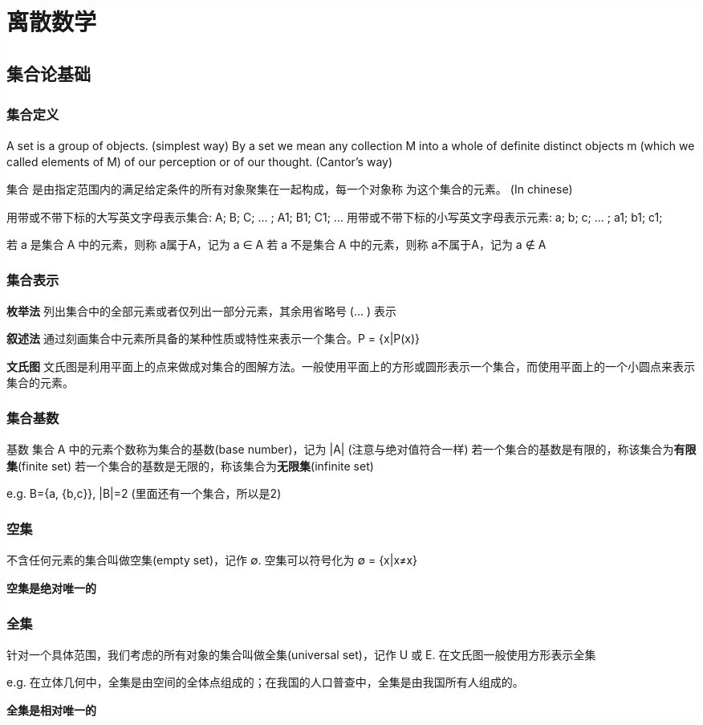 # 离散数学

## 集合论基础

### 集合定义

A set is a group of objects. (simplest way)
By a set we mean any collection M into a whole of definite distinct objects m (which
we called elements of M) of our perception or of our thought. (Cantor’s way)

集合 是由指定范围内的满足给定条件的所有对象聚集在一起构成，每一个对象称
为这个集合的元素。 (In chinese)

用带或不带下标的大写英文字母表示集合: A; B; C; ... ; A1; B1; C1; ...
用带或不带下标的小写英文字母表示元素: a; b; c; ... ; a1; b1; c1;

若 a 是集合 A 中的元素，则称 a属于A，记为 a ∈ A
若 a 不是集合 A 中的元素，则称 a不属于A，记为 a ∉ A

### 集合表示

**枚举法**
列出集合中的全部元素或者仅列出一部分元素，其余用省略号 (... ) 表示

**叙述法**
通过刻画集合中元素所具备的某种性质或特性来表示一个集合。P = {x|P(x)}

**文氏图**
文氏图是利用平面上的点来做成对集合的图解方法。一般使用平面上的方形或圆形表示一个集合，而使用平面上的一个小圆点来表示集合的元素。

### 集合基数

基数
集合 A 中的元素个数称为集合的基数(base number)，记为 |A| (注意与绝对值符合一样)
若一个集合的基数是有限的，称该集合为**有限集**(finite set)
若一个集合的基数是无限的，称该集合为**无限集**(infinite set)

e.g. B={a, {b,c}}, |B|=2 (里面还有一个集合，所以是2)

### 空集

不含任何元素的集合叫做空集(empty set)，记作 ∅.
空集可以符号化为 ∅ = {x|x≠x}

**空集是绝对唯一的**

### 全集

针对一个具体范围，我们考虑的所有对象的集合叫做全集(universal set)，记作 U 或 E.
在文氏图一般使用方形表示全集

e.g. 在立体几何中，全集是由空间的全体点组成的；在我国的人口普查中，全集是由我国所有人组成的。

**全集是相对唯一的**
